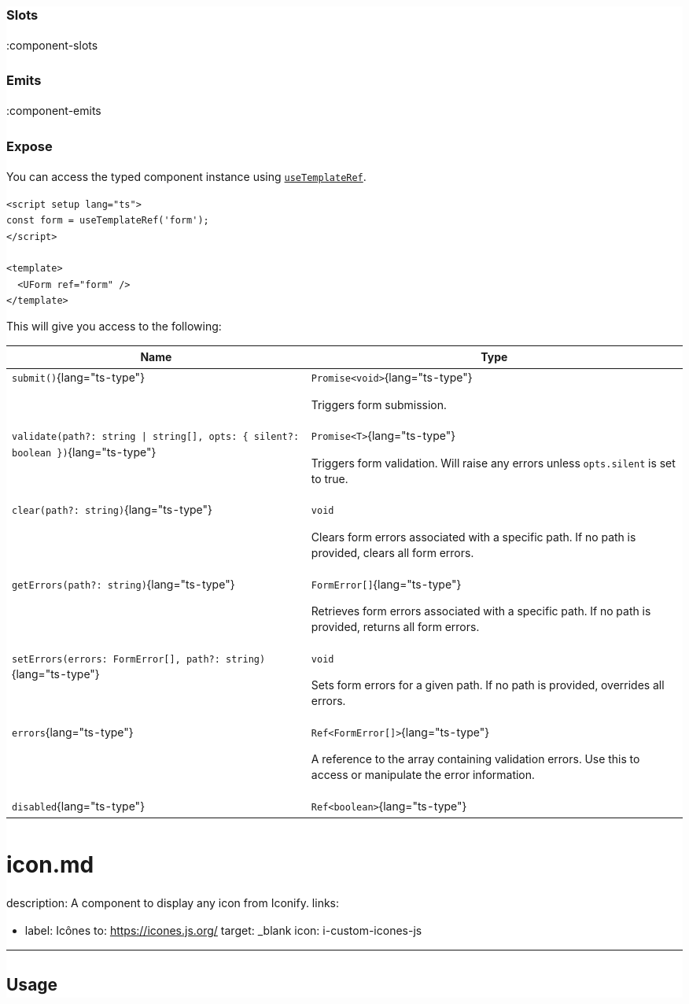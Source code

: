 ### Slots

:component-slots

### Emits

:component-emits

### Expose

You can access the typed component instance using [`useTemplateRef`](https://vuejs.org/api/composition-api-helpers.html#usetemplateref).

```vue
<script setup lang="ts">
const form = useTemplateRef('form');
</script>

<template>
  <UForm ref="form" />
</template>
```

This will give you access to the following:

| Name                                                                              | Type                                                                                                                                                                                                        |
| --------------------------------------------------------------------------------- | ----------------------------------------------------------------------------------------------------------------------------------------------------------------------------------------------------------- |
| `submit()`{lang="ts-type"}                                                        | `Promise<void>`{lang="ts-type"} <br> <div class="text-[var(--ui-text-toned)] mt-1"><p>Triggers form submission.</p>                                                                                         |
| `validate(path?: string \| string[], opts: { silent?: boolean })`{lang="ts-type"} | `Promise<T>`{lang="ts-type"} <br> <div class="text-[var(--ui-text-toned)] mt-1"><p>Triggers form validation. Will raise any errors unless `opts.silent` is set to true.</p>                                 |
| `clear(path?: string)`{lang="ts-type"}                                            | `void` <br> <div class="text-[var(--ui-text-toned)] mt-1"><p>Clears form errors associated with a specific path. If no path is provided, clears all form errors.</p>                                        |
| `getErrors(path?: string)`{lang="ts-type"}                                        | `FormError[]`{lang="ts-type"} <br> <div class="text-[var(--ui-text-toned)] mt-1"><p>Retrieves form errors associated with a specific path. If no path is provided, returns all form errors.</p></div>       |
| `setErrors(errors: FormError[], path?: string)`{lang="ts-type"}                   | `void` <br> <div class="text-[var(--ui-text-toned)] mt-1"><p>Sets form errors for a given path. If no path is provided, overrides all errors.</p>                                                           |
| `errors`{lang="ts-type"}                                                          | `Ref<FormError[]>`{lang="ts-type"} <br> <div class="text-[var(--ui-text-toned)] mt-1"><p>A reference to the array containing validation errors. Use this to access or manipulate the error information.</p> |
| `disabled`{lang="ts-type"}                                                        | `Ref<boolean>`{lang="ts-type"}                                                                                                                                                                              |

# icon.md

description: A component to display any icon from Iconify.
links:

- label: Icônes
  to: https://icones.js.org/
  target: \_blank
  icon: i-custom-icones-js

---

## Usage
